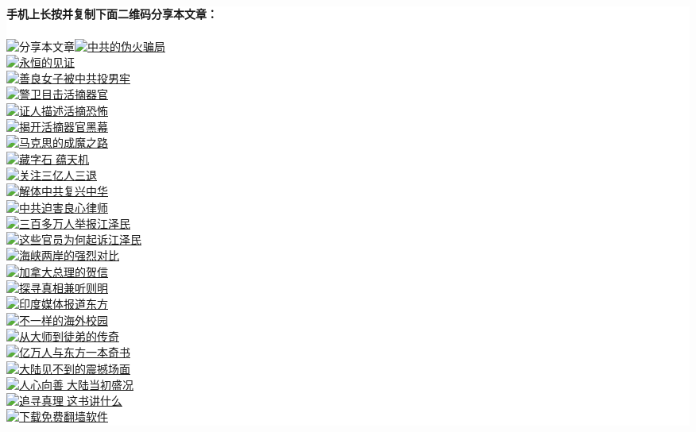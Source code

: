 <strong>手机上长按并复制下面二维码分享本文章：</strong><br><br><img src="https://chart.apis.google.com/chart?cht=qr&chs=240x240&choe=UTF-8&chld=M|2&chl=https://github.com/kniqkw3701/djy/blob/master/gb/12/9/1/n3672838.md%231" title="分享本文章"></td><td VALIGN=TOP><a href="https://github.com/kniqkw3701/djy/blob/master/gb/16/1/21/n4622075.md?dfh#1" target="_blank"><img src="https://raw.githubusercontent.com/kniqkw3701/djy/master/gb/300/wei-f1.jpg" title="中共的伪火骗局"  alt="中共的伪火骗局"></a><br><a href="https://github.com/kniqkw3701/www/blob/master/README.md?dfh#9" target="_blank"><img src="https://raw.githubusercontent.com/kniqkw3701/djy/master/gb/300/yong-h.jpg" title="永恒的见证"  alt="永恒的见证"></a><br><a href="https://github.com/kniqkw3701/djy/blob/master/gb/13/9/29/n3974789.md?dfh#1" target="_blank"><img src="https://raw.githubusercontent.com/kniqkw3701/djy/master/gb/300/shang-lnz.jpg" title="善良女子被中共投男牢"  alt="善良女子被中共投男牢"></a><br><a href="https://github.com/kniqkw3701/djy/blob/master/gb/16/3/16/n4663449.md?dfh#1" target="_blank"><img src="https://raw.githubusercontent.com/kniqkw3701/djy/master/gb/300/huo-z3.jpg" title="警卫目击活摘器官"  alt="警卫目击活摘器官"></a><br><a href="https://github.com/kniqkw3701/djy/blob/master/gb/16/8/7/n8177641.md?dfh#1" target="_blank"><img src="https://raw.githubusercontent.com/kniqkw3701/djy/master/gb/300/huo-z4.jpg" title="证人描述活摘恐怖"  alt="证人描述活摘恐怖"></a><br><a href="https://github.com/kniqkw3701/djy/blob/master/gb/10/4/19/n2881569.md?dfh#1" target="_blank"><img src="https://raw.githubusercontent.com/kniqkw3701/djy/master/gb/300/huo-z1.jpg" title="揭开活摘器官黑幕"  alt="揭开活摘器官黑幕"></a><br><a href="https://github.com/kniqkw3701/djy/blob/master/gb/10/11/7/n3077476.md?dfh#1" target="_blank"><img src="https://raw.githubusercontent.com/kniqkw3701/djy/master/gb/300/ma-ks.jpg" title="马克思的成魔之路"  alt="马克思的成魔之路"></a><br><a href="https://github.com/kniqkw3701/djy/blob/master/gb/14/6/9/n4173977.md?dfh#1" target="_blank"><img src="https://raw.githubusercontent.com/kniqkw3701/djy/master/gb/300/chang-zs.jpg" title="藏字石 蕴天机"  alt="藏字石 蕴天机"></a><br><a href="https://github.com/kniqkw3701/djy/blob/master/gb/18/5/10/n10381511.md?dfh#1" target="_blank"><img src="https://raw.githubusercontent.com/kniqkw3701/djy/master/gb/300/st1.jpg" title="关注三亿人三退"  alt="关注三亿人三退"></a><br><a href="https://github.com/kniqkw3701/djy/blob/master/gb/18/3/21/n10237682.md?dfh#1" target="_blank"><img src="https://raw.githubusercontent.com/kniqkw3701/djy/master/gb/300/jie-t.jpg" title="解体中共复兴中华"  alt="解体中共复兴中华"></a><br><a href="https://github.com/kniqkw3701/djy/blob/master/gb/9/2/9/n2422991.md?dfh#1" target="_blank"><img src="https://raw.githubusercontent.com/kniqkw3701/djy/master/gb/300/gao-zs.jpg" title="中共迫害良心律师"  alt="中共迫害良心律师"></a><br><a href="https://github.com/kniqkw3701/djy/blob/master/gb/18/12/9/n10900044.md?dfh#1" target="_blank"><img src="https://raw.githubusercontent.com/kniqkw3701/djy/master/gb/300/sj1.jpg" title="三百多万人举报江泽民"  alt="三百多万人举报江泽民"></a><br><a href="https://github.com/kniqkw3701/djy/blob/master/gb/18/8/28/n10672014.md?dfh#1" target="_blank"><img src="https://raw.githubusercontent.com/kniqkw3701/djy/master/gb/300/sj2.jpg" title="这些官员为何起诉江泽民"  alt="这些官员为何起诉江泽民"></a><br><a href="https://github.com/kniqkw3701/djy/blob/master/gb/8/12/18/n2367165.md?dfh#1" target="_blank"><img src="https://raw.githubusercontent.com/kniqkw3701/djy/master/gb/300/liangan.jpg" title="海峡两岸的强烈对比"  alt="海峡两岸的强烈对比"></a><br><a href="https://github.com/kniqkw3701/djy/blob/master/gb/15/12/10/n4593139.md?dfh#1" target="_blank"><img src="https://raw.githubusercontent.com/kniqkw3701/djy/master/gb/300/jia-ndzl.jpg" title="加拿大总理的贺信"  alt="加拿大总理的贺信"></a><br><a href="https://github.com/kniqkw3701/djy/blob/master/gb/11/6/17/n3289382.md?dfh#1" target="_blank"><img src="https://raw.githubusercontent.com/kniqkw3701/djy/master/gb/300/xiao-wd.jpg" title="探寻真相兼听则明"  alt="探寻真相兼听则明"></a><br><a href="https://github.com/kniqkw3701/djy/blob/master/gb/18/10/27/n10812623.md?dfh#1" target="_blank"><img src="https://raw.githubusercontent.com/kniqkw3701/djy/master/gb/300/yindu.jpg" title="印度媒体报道东方"  alt="印度媒体报道东方"></a><br><a href="https://github.com/kniqkw3701/djy/blob/master/gb/18/6/9/n10469652.md?dfh#1" target="_blank"><img src="https://raw.githubusercontent.com/kniqkw3701/djy/master/gb/300/xie-j.jpg" title="不一样的海外校园"  alt="不一样的海外校园"></a><br><a href="https://github.com/kniqkw3701/djy/blob/master/gb/7/4/5/n1669415.md?dfh#1" target="_blank"><img src="https://raw.githubusercontent.com/kniqkw3701/djy/master/gb/300/li-up.jpg" title="从大师到徒弟的传奇"  alt="从大师到徒弟的传奇"></a><br><a href="https://github.com/kniqkw3701/djy/blob/master/gb/17/5/26/n9191512.md?dfh#1" target="_blank"><img src="https://raw.githubusercontent.com/kniqkw3701/djy/master/gb/300/zfl2.jpg" title="亿万人与东方一本奇书"  alt="亿万人与东方一本奇书"></a><br><a href="https://github.com/kniqkw3701/djy/blob/master/gb/13/11/27/n4020290.md?dfh#1" target="_blank"><img src="https://raw.githubusercontent.com/kniqkw3701/djy/master/gb/300/zhen-h.jpg" title="大陆见不到的震撼场面"  alt="大陆见不到的震撼场面"></a><br><a href="https://github.com/kniqkw3701/djy/blob/master/gb/15/7/17/n4482910.md?dfh#1" target="_blank"><img src="https://raw.githubusercontent.com/kniqkw3701/djy/master/gb/300/dalu-sk.jpg" title="人心向善 大陆当初盛况"  alt="人心向善 大陆当初盛况"></a><br><a href="https://github.com/kniqkw3701/djy/blob/master/gb/19/1/5/n10955468.md?dfh#1" target="_blank"><img src="https://raw.githubusercontent.com/kniqkw3701/djy/master/gb/300/zfl1.jpg" title="追寻真理 这书讲什么"  alt="追寻真理 这书讲什么"></a><br><a href="https://github.com/kniqkw3701/www/blob/master/README.md?dfh#1" target="_blank"><img src="https://raw.githubusercontent.com/kniqkw3701/djy/master/gb/300/fq1.jpg" title="下载免费翻墙软件"  alt="下载免费翻墙软件"></a><br></td></tr></table>
